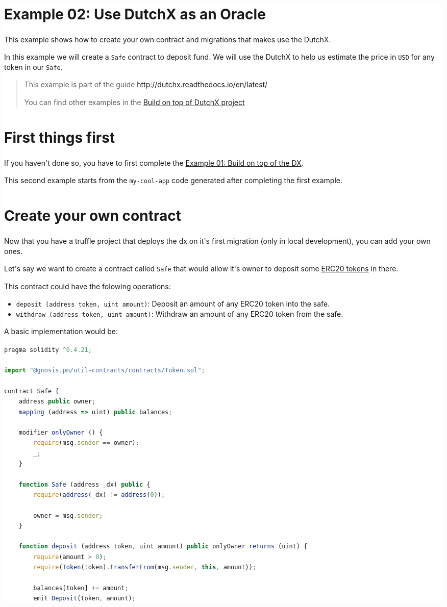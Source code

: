 # Example 02: Use DutchX as an Oracle
This example shows how to create your own contract and migrations that makes 
use the DutchX.

In this example we will create a `Safe` contract to deposit fund. We will
use the DutchX to help us estimate the price in `USD` for any token in our 
`Safe`.


> This example is part of the guide http://dutchx.readthedocs.io/en/latest/
>
> You can find other examples in the [Build on top of DutchX project](https://github.com/gnosis/dx-examples-dev)

# First things first
If you haven't done so, you have to first complete the 
[Example 01: Build on top of the DX](https://github.com/gnosis/dx-examples-dev/tree/master/01_build-of-top-of-dx).

This second example starts from the `my-cool-app` code generated after 
completing the first example.

# Create your own contract
Now that you have a truffle project that deploys the dx on it's first migration 
(only in local development), you can add your own ones.

Let's say we want to create a contract called `Safe` that would allow it's owner to deposit
some [ERC20 tokens](https://github.com/ethereum/EIPs/blob/master/EIPS/eip-20.md) 
in there.

This contract could have the folowing operations:
* `deposit (address token, uint amount)`: Deposit an amount of any ERC20 token 
into the safe.
* `withdraw (address token, uint amount)`: Withdraw an amount of any ERC20 token
from the safe.

A basic implementation would be:
```js
pragma solidity ^0.4.21;

import "@gnosis.pm/util-contracts/contracts/Token.sol";

contract Safe {
    address public owner;
    mapping (address => uint) public balances;
    
    modifier onlyOwner () {
        require(msg.sender == owner);
        _;
    }
    
    function Safe (address _dx) public {
        require(address(_dx) != address(0));
        
        owner = msg.sender;
    }
    
    function deposit (address token, uint amount) public onlyOwner returns (uint) {
        require(amount > 0);
        require(Token(token).transferFrom(msg.sender, this, amount));
        
        balances[token] += amount;
        emit Deposit(token, amount);
```